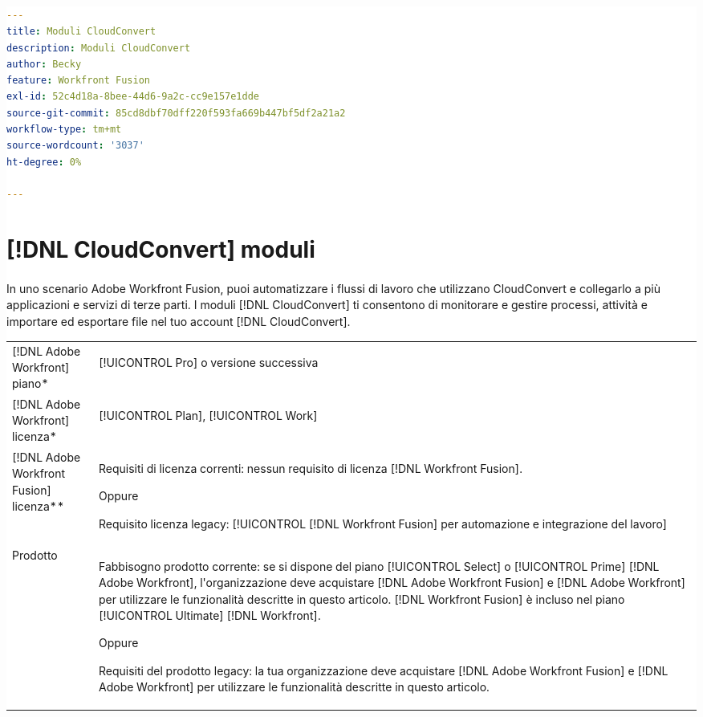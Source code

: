 ```yaml
---
title: Moduli CloudConvert
description: Moduli CloudConvert
author: Becky
feature: Workfront Fusion
exl-id: 52c4d18a-8bee-44d6-9a2c-cc9e157e1dde
source-git-commit: 85cd8dbf70dff220f593fa669b447bf5df2a21a2
workflow-type: tm+mt
source-wordcount: '3037'
ht-degree: 0%

---
```


# [!DNL CloudConvert] moduli

In uno scenario Adobe Workfront Fusion, puoi automatizzare i flussi di lavoro che utilizzano CloudConvert e collegarlo a più applicazioni e servizi di terze parti. I moduli [!DNL CloudConvert] ti consentono di monitorare e gestire processi, attività e importare ed esportare file nel tuo account [!DNL CloudConvert].

<table style="table-layout:auto">
 <col> 
 <col> 
 <tbody> 
  <tr> 
   <td role="rowheader">[!DNL Adobe Workfront] piano*</td>
  <td> <p>[!UICONTROL Pro] o versione successiva</p> </td>
  </tr> 
  <tr data-mc-conditions=""> 
   <td role="rowheader">[!DNL Adobe Workfront] licenza*</td>
   <td> <p>[!UICONTROL Plan], [!UICONTROL Work]</p> </td> 
  </tr> 
  <tr> 
   <td role="rowheader">[!DNL Adobe Workfront Fusion] licenza**</td> 
   <td>
   <p>Requisiti di licenza correnti: nessun requisito di licenza [!DNL Workfront Fusion].</p>
   <p>Oppure</p>
   <p>Requisito licenza legacy: [!UICONTROL [!DNL Workfront Fusion] per automazione e integrazione del lavoro] </p>
   </td> 
  </tr> 
  <tr> 
   <td role="rowheader">Prodotto</td> 
   <td>
   <p>Fabbisogno prodotto corrente: se si dispone del piano [!UICONTROL Select] o [!UICONTROL Prime] [!DNL Adobe Workfront], l'organizzazione deve acquistare [!DNL Adobe Workfront Fusion] e [!DNL Adobe Workfront] per utilizzare le funzionalità descritte in questo articolo. [!DNL Workfront Fusion] è incluso nel piano [!UICONTROL Ultimate] [!DNL Workfront].</p>
   <p>Oppure</p>
   <p>Requisiti del prodotto legacy: la tua organizzazione deve acquistare [!DNL Adobe Workfront Fusion] e [!DNL Adobe Workfront] per utilizzare le funzionalità descritte in questo articolo.</p>
   </td> 
  </tr> 
 </tbody> 
</table>

